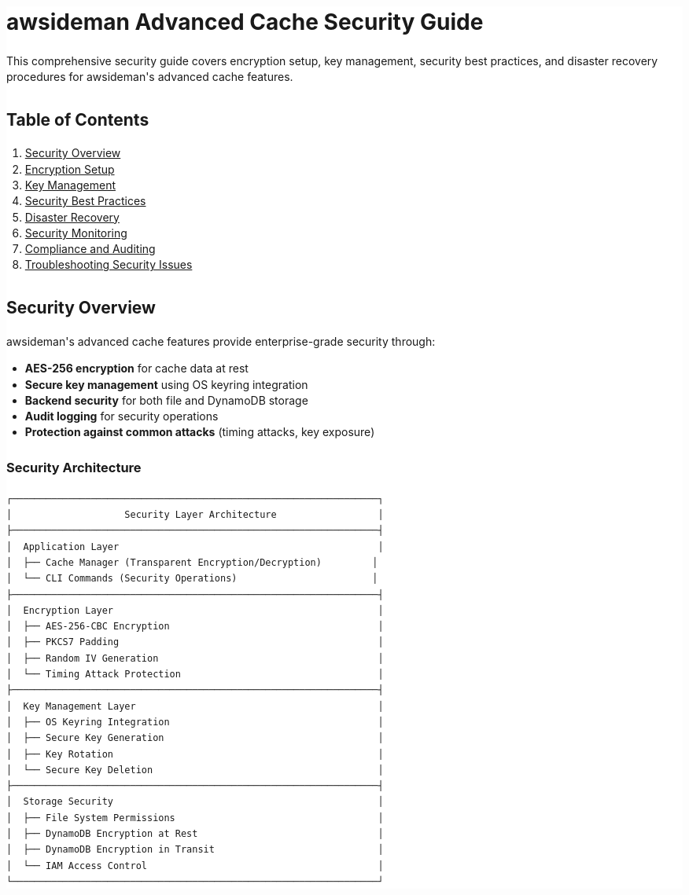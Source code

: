 # awsideman Advanced Cache Security Guide

This comprehensive security guide covers encryption setup, key management, security best practices, and disaster recovery procedures for awsideman's advanced cache features.

## Table of Contents

1. [Security Overview](#security-overview)
2. [Encryption Setup](#encryption-setup)
3. [Key Management](#key-management)
4. [Security Best Practices](#security-best-practices)
5. [Disaster Recovery](#disaster-recovery)
6. [Security Monitoring](#security-monitoring)
7. [Compliance and Auditing](#compliance-and-auditing)
8. [Troubleshooting Security Issues](#troubleshooting-security-issues)

## Security Overview

awsideman's advanced cache features provide enterprise-grade security through:

- **AES-256 encryption** for cache data at rest
- **Secure key management** using OS keyring integration
- **Backend security** for both file and DynamoDB storage
- **Audit logging** for security operations
- **Protection against common attacks** (timing attacks, key exposure)

### Security Architecture

```
┌─────────────────────────────────────────────────────────────────┐
│                    Security Layer Architecture                  │
├─────────────────────────────────────────────────────────────────┤
│  Application Layer                                              │
│  ├── Cache Manager (Transparent Encryption/Decryption)         │
│  └── CLI Commands (Security Operations)                        │
├─────────────────────────────────────────────────────────────────┤
│  Encryption Layer                                               │
│  ├── AES-256-CBC Encryption                                     │
│  ├── PKCS7 Padding                                              │
│  ├── Random IV Generation                                       │
│  └── Timing Attack Protection                                   │
├─────────────────────────────────────────────────────────────────┤
│  Key Management Layer                                           │
│  ├── OS Keyring Integration                                     │
│  ├── Secure Key Generation                                      │
│  ├── Key Rotation                                               │
│  └── Secure Key Deletion                                        │
├─────────────────────────────────────────────────────────────────┤
│  Storage Security                                               │
│  ├── File System Permissions                                    │
│  ├── DynamoDB Encryption at Rest                                │
│  ├── DynamoDB Encryption in Transit                             │
│  └── IAM Access Control                                         │
└─────────────────────────────────────────────────────────────────┘
```
